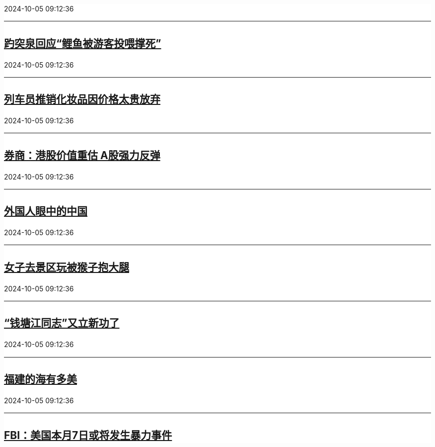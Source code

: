 2024-10-05 09:12:36

---
## [趵突泉回应“鲤鱼被游客投喂撑死”](https://www.toutiao.com/trending/7422181327811825161)

2024-10-05 09:12:36

---
## [列车员推销化妆品因价格太贵放弃](https://www.toutiao.com/trending/7421476895415484466)

2024-10-05 09:12:36

---
## [券商：港股价值重估 A股强力反弹](https://www.toutiao.com/trending/7421118202455490597)

2024-10-05 09:12:36

---
## [外国人眼中的中国](https://www.toutiao.com/trending/7421885488635920395)

2024-10-05 09:12:36

---
## [女子去景区玩被猴子抱大腿](https://www.toutiao.com/trending/7421017530829029427)

2024-10-05 09:12:36

---
## [“钱塘江同志”又立新功了](https://www.toutiao.com/trending/7421859050415013929)

2024-10-05 09:12:36

---
## [福建的海有多美](https://www.toutiao.com/trending/7422075221764718601)

2024-10-05 09:12:36

---
## [FBI：美国本月7日或将发生暴力事件](https://www.toutiao.com/trending/7422119491544317978)
